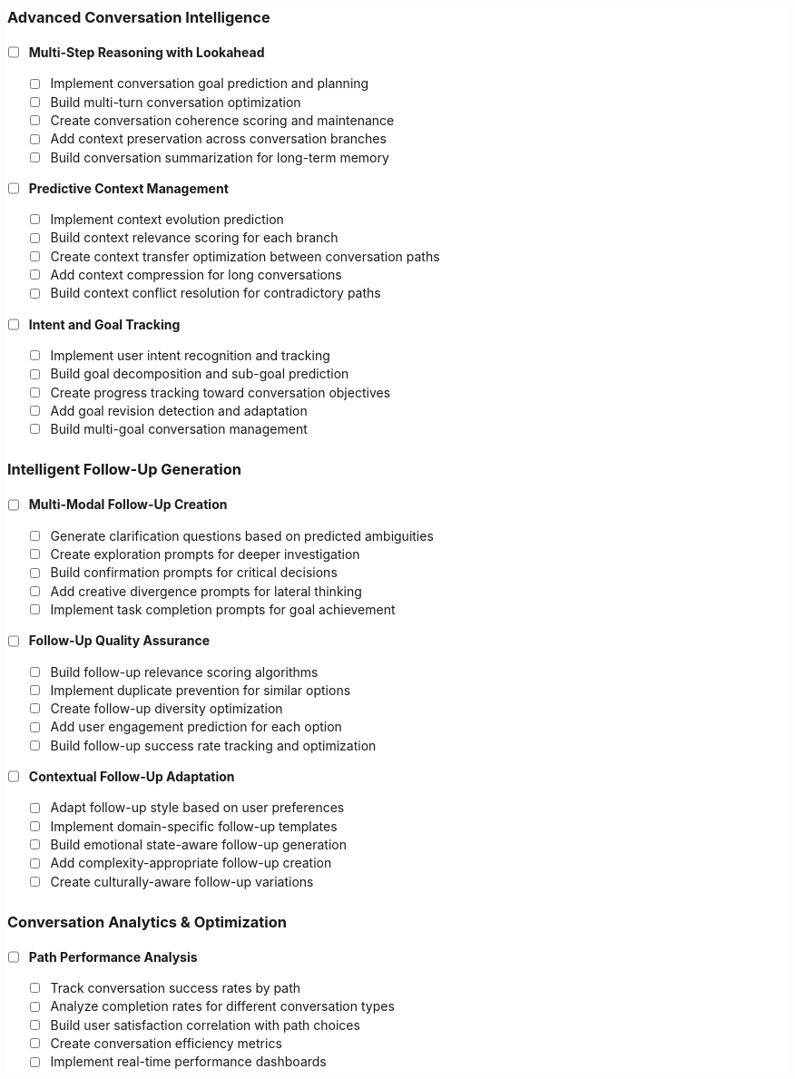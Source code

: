 ### Advanced Conversation Intelligence

- [ ] **Multi-Step Reasoning with Lookahead**

  - [ ] Implement conversation goal prediction and planning
  - [ ] Build multi-turn conversation optimization
  - [ ] Create conversation coherence scoring and maintenance
  - [ ] Add context preservation across conversation branches
  - [ ] Build conversation summarization for long-term memory

- [ ] **Predictive Context Management**

  - [ ] Implement context evolution prediction
  - [ ] Build context relevance scoring for each branch
  - [ ] Create context transfer optimization between conversation paths
  - [ ] Add context compression for long conversations
  - [ ] Build context conflict resolution for contradictory paths

- [ ] **Intent and Goal Tracking**
  - [ ] Implement user intent recognition and tracking
  - [ ] Build goal decomposition and sub-goal prediction
  - [ ] Create progress tracking toward conversation objectives
  - [ ] Add goal revision detection and adaptation
  - [ ] Build multi-goal conversation management

### Intelligent Follow-Up Generation

- [ ] **Multi-Modal Follow-Up Creation**

  - [ ] Generate clarification questions based on predicted ambiguities
  - [ ] Create exploration prompts for deeper investigation
  - [ ] Build confirmation prompts for critical decisions
  - [ ] Add creative divergence prompts for lateral thinking
  - [ ] Implement task completion prompts for goal achievement

- [ ] **Follow-Up Quality Assurance**

  - [ ] Build follow-up relevance scoring algorithms
  - [ ] Implement duplicate prevention for similar options
  - [ ] Create follow-up diversity optimization
  - [ ] Add user engagement prediction for each option
  - [ ] Build follow-up success rate tracking and optimization

- [ ] **Contextual Follow-Up Adaptation**
  - [ ] Adapt follow-up style based on user preferences
  - [ ] Implement domain-specific follow-up templates
  - [ ] Build emotional state-aware follow-up generation
  - [ ] Add complexity-appropriate follow-up creation
  - [ ] Create culturally-aware follow-up variations

### Conversation Analytics & Optimization

- [ ] **Path Performance Analysis**

  - [ ] Track conversation success rates by path
  - [ ] Analyze completion rates for different conversation types
  - [ ] Build user satisfaction correlation with path choices
  - [ ] Create conversation efficiency metrics
  - [ ] Implement real-time performance dashboards
